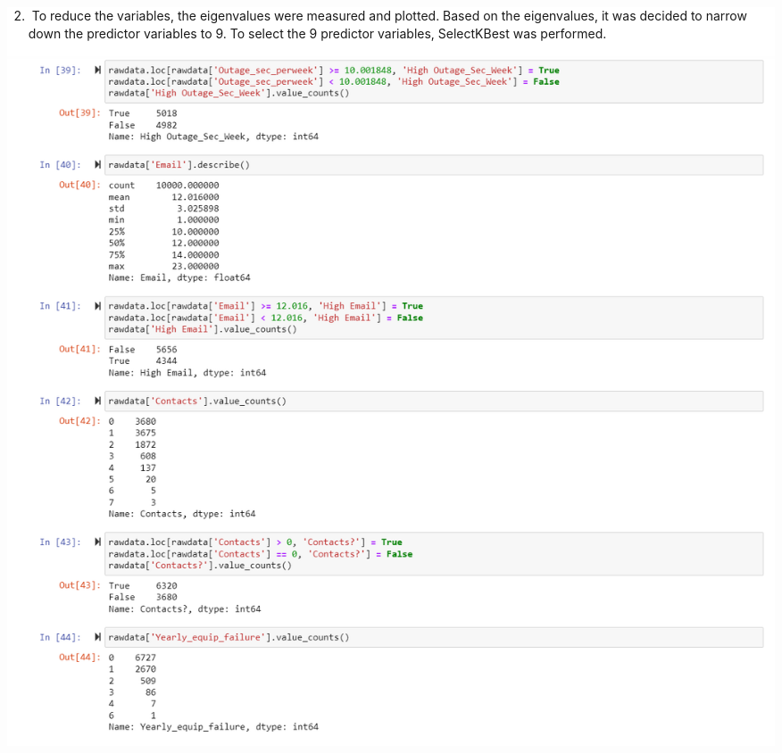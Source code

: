 2.  To reduce the variables, the eigenvalues were measured and plotted. Based on the eigenvalues, it was decided to narrow down the predictor variables to 9. To select the 9 predictor variables, SelectKBest was performed.

![Image 33](images/image33.png)
